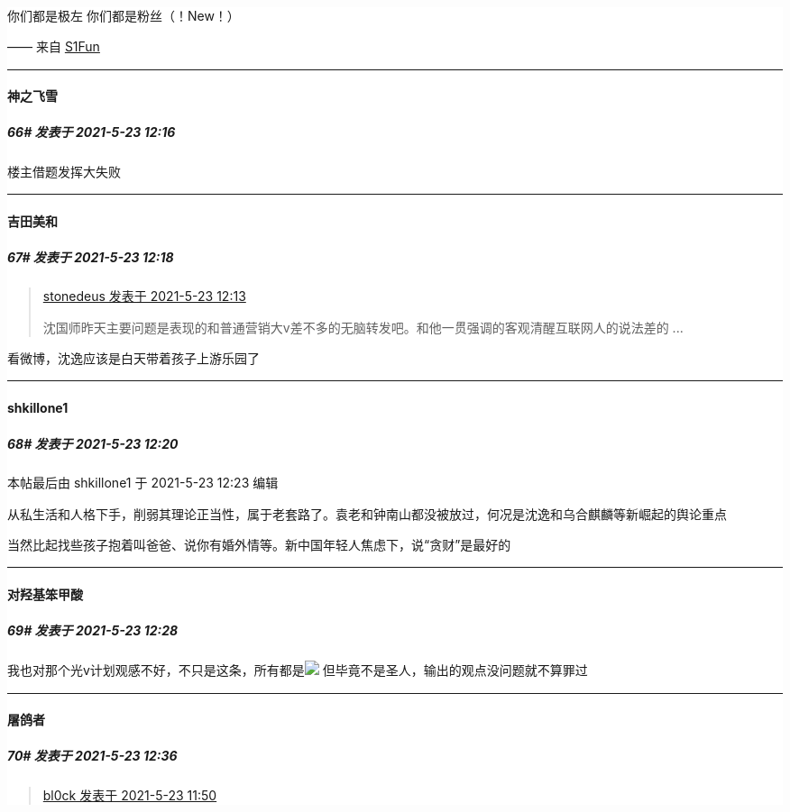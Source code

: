 
你们都是极左
你们都是粉丝（！New！）

—— 来自 [S1Fun](https://s1fun.koalcat.com)


*****

####  神之飞雪  
##### 66#       发表于 2021-5-23 12:16


楼主借题发挥大失败


*****

####  吉田美和  
##### 67#       发表于 2021-5-23 12:18


<blockquote><a href="httphttps://bbs.saraba1st.com/2b/forum.php?mod=redirect&amp;goto=findpost&amp;pid=51342570&amp;ptid=2005569" target="_blank">stonedeus 发表于 2021-5-23 12:13</a>

沈国师昨天主要问题是表现的和普通营销大v差不多的无脑转发吧。和他一贯强调的客观清醒互联网人的说法差的 ...</blockquote>
看微博，沈逸应该是白天带着孩子上游乐园了


*****

####  shkillone1  
##### 68#       发表于 2021-5-23 12:20


 本帖最后由 shkillone1 于 2021-5-23 12:23 编辑 

从私生活和人格下手，削弱其理论正当性，属于老套路了。袁老和钟南山都没被放过，何况是沈逸和乌合麒麟等新崛起的舆论重点


当然比起找些孩子抱着叫爸爸、说你有婚外情等。新中国年轻人焦虑下，说“贪财”是最好的


*****

####  对羟基笨甲酸  
##### 69#       发表于 2021-5-23 12:28


我也对那个光v计划观感不好，不只是这条，所有都是<img src="https://static.saraba1st.com/image/smiley/face2017/020.png" referrerpolicy="no-referrer">
但毕竟不是圣人，输出的观点没问题就不算罪过


*****

####  屠鸽者  
##### 70#       发表于 2021-5-23 12:36


<blockquote><a href="httphttps://bbs.saraba1st.com/2b/forum.php?mod=redirect&amp;goto=findpost&amp;pid=51342341&amp;ptid=2005569" target="_blank">bl0ck 发表于 2021-5-23 11:50</a>
